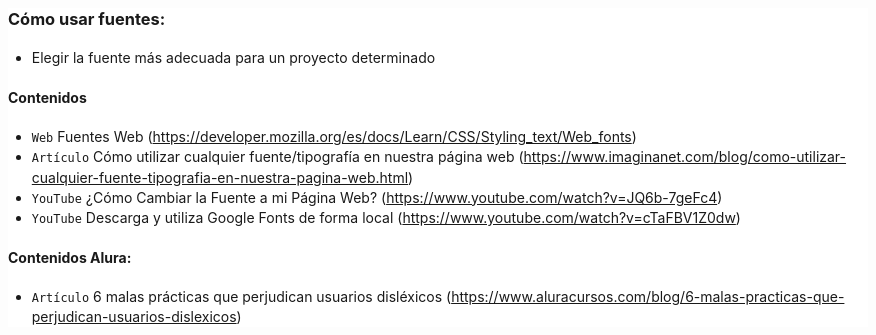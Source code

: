 ### Cómo usar fuentes:
- Elegir la fuente más adecuada para un proyecto determinado
#### Contenidos
- `Web` Fuentes Web (https://developer.mozilla.org/es/docs/Learn/CSS/Styling_text/Web_fonts)
- `Artículo` Cómo utilizar cualquier fuente/tipografía en nuestra página web (https://www.imaginanet.com/blog/como-utilizar-cualquier-fuente-tipografia-en-nuestra-pagina-web.html)
- `YouTube` ¿Cómo Cambiar la Fuente a mi Página Web? (https://www.youtube.com/watch?v=JQ6b-7geFc4)
- `YouTube` Descarga y utiliza Google Fonts de forma local (https://www.youtube.com/watch?v=cTaFBV1Z0dw)
#### Contenidos Alura:
- `Artículo` 6 malas prácticas que perjudican usuarios disléxicos (https://www.aluracursos.com/blog/6-malas-practicas-que-perjudican-usuarios-dislexicos)
